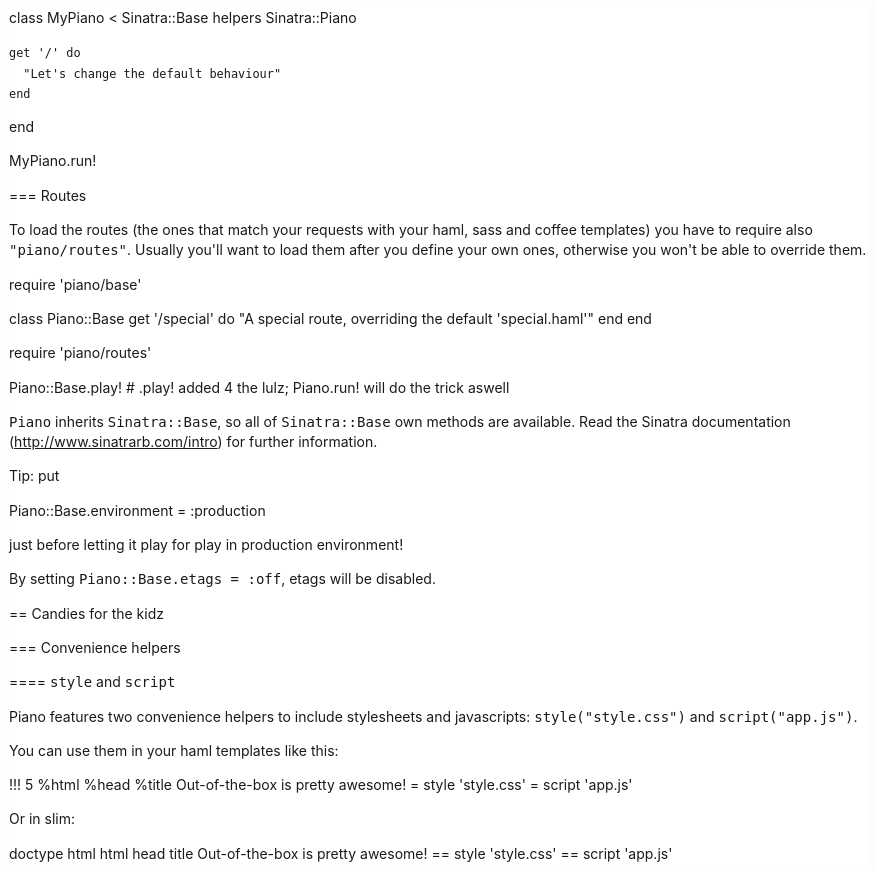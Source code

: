   class MyPiano < Sinatra::Base
    helpers Sinatra::Piano

    get '/' do
      "Let's change the default behaviour"
    end
  end

  MyPiano.run!

=== Routes

To load the routes (the ones that match your requests with your haml, sass and coffee templates) you have to require also <tt>"piano/routes"</tt>. Usually you'll want to load them after you define your own ones, otherwise you won't be able to override them.

  require 'piano/base'

  class Piano::Base
    get '/special' do
      "A special route, overriding the default 'special.haml'"
    end
  end

  require 'piano/routes'

  Piano::Base.play! # .play! added 4 the lulz; Piano.run! will do the trick aswell

<tt>Piano</tt> inherits <tt>Sinatra::Base</tt>, so all of <tt>Sinatra::Base</tt> own methods are available. Read the Sinatra documentation (http://www.sinatrarb.com/intro) for further information. 

Tip: put

  Piano::Base.environment = :production

just before letting it play for play in production environment!

By setting <tt>Piano::Base.etags = :off</tt>, etags will be disabled.

== Candies for the kidz

=== Convenience helpers

==== <tt>style</tt> and <tt>script</tt>

Piano features two convenience helpers to include stylesheets and javascripts: <tt>style("style.css")</tt> and <tt>script("app.js")</tt>.

You can use them in your haml templates like this:

  !!! 5
  %html
    %head
      %title Out-of-the-box is pretty awesome!
      = style 'style.css'
      = script 'app.js'

Or in slim:

  doctype html
  html
    head
      title Out-of-the-box is pretty awesome!
      == style 'style.css'
      == script 'app.js'
